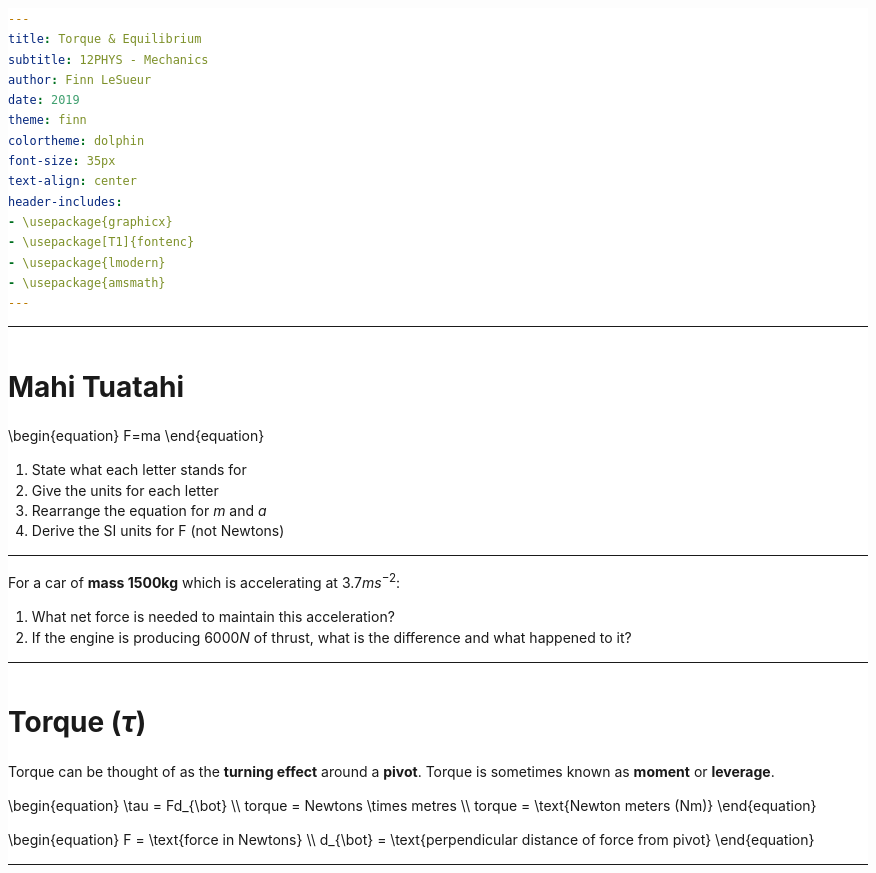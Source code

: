 ```yaml
---
title: Torque & Equilibrium
subtitle: 12PHYS - Mechanics
author: Finn LeSueur
date: 2019
theme: finn
colortheme: dolphin
font-size: 35px
text-align: center
header-includes:
- \usepackage{graphicx}
- \usepackage[T1]{fontenc}
- \usepackage{lmodern}
- \usepackage{amsmath}
---
```


---

# Mahi Tuatahi

\begin{equation}
    F=ma
\end{equation}

1. State what each letter stands for
2. Give the units for each letter
3. Rearrange the equation for $m$ and $a$
4. Derive the SI units for F (not Newtons)

---

For a car of __mass 1500kg__ which is accelerating at $3.7ms^{-2}$:

1. What net force is needed to maintain this acceleration?
2. If the engine is producing $6000N$ of thrust, what is the difference and what happened to it?

---

# Torque ($\tau$)

Torque can be thought of as the __turning effect__ around a __pivot__.
Torque is sometimes known as __moment__ or __leverage__.

\begin{equation}
    \tau = Fd_{\bot} \\\\
    torque = Newtons \times metres \\\\
    torque = \text{Newton meters (Nm)}
\end{equation}

\begin{equation}
    F = \text{force in Newtons} \\\\
    d_{\bot} = \text{perpendicular distance of force from pivot}
\end{equation}

---